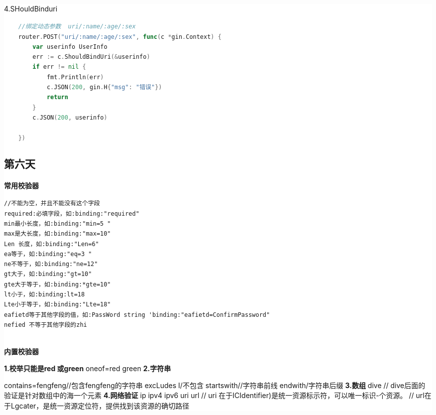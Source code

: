 ~~~go
~~~

4.SHouldBinduri

~~~go
	//绑定动态参数  uri/:name/:age/:sex
	router.POST("uri/:name/:age/:sex", func(c *gin.Context) {
		var userinfo UserInfo
		err := c.ShouldBindUri(&userinfo)
		if err != nil {
			fmt.Println(err)
			c.JSON(200, gin.H{"msg": "错误"})
			return
		}
		c.JSON(200, userinfo)

	})
~~~

## 第六天

**常用校验器**

~~~
//不能为空，并且不能没有这个字段
required:必填字段，如:binding:"required"
min最小长度，如:binding:"min=5 "
max是大长度，如:binding:"max=10" 
Len 长度，如:binding:"Len=6" 
ea等于，如:binding:"eq=3 "
ne不等于，如:binding:"ne=12" 
gt大于，如:binding:"gt=10"
gte大于等于，如:binding:*gte=10" 
lt小于，如:binding:lt=18 
Lte小于等于，如:binding:"Lte=18" 
eafietd等于其他字段的值，如:PassWord string 'binding:"eafietd=ConfirmPassword"
nefied 不等于其他字段的zhi


~~~

**内置校验器**



**1.校举只能是red 或green** 
oneof=red green 
**2.字符串**

contains=fengfeng//包含fengfeng的字符串
excLudes I/不包含
startswith//字符串前线
endwith/字符串后缀
**3.数组**
dive  // dive后面的验证是针对数组中的海一个元素
**4.网络验证**
ip 
ipv4 
ipv6 
uri 
url
// uri 在于ICIdentifier)是统一资源标示符，可以唯一标识-个资源。 
// url在于Lgcater，是统一资源定位符，提供找到该资源的确切路径
